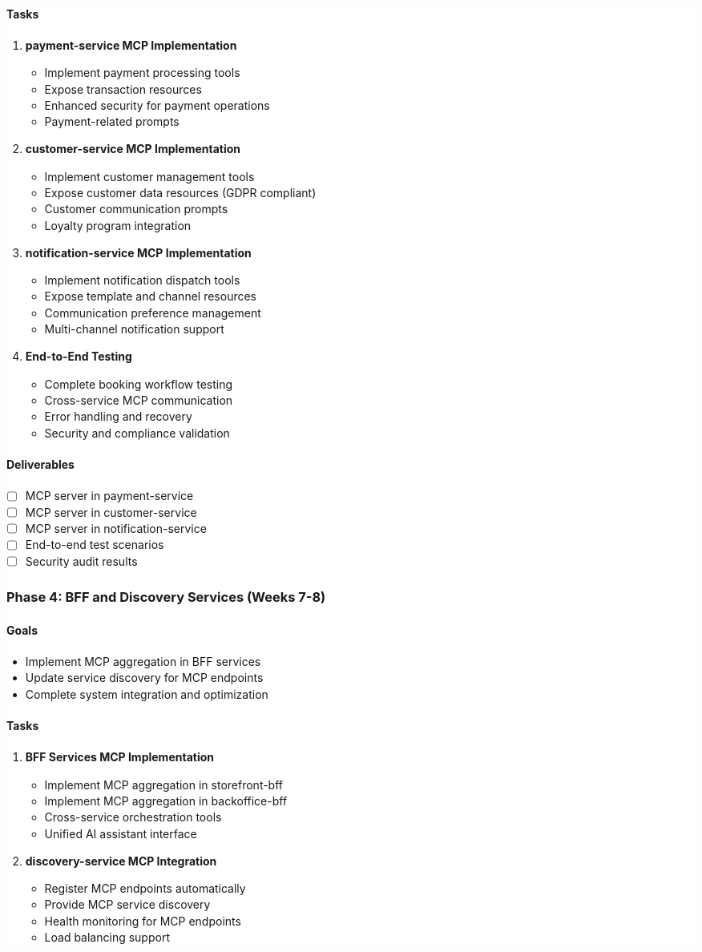 #### Tasks

1. **payment-service MCP Implementation**
   - Implement payment processing tools
   - Expose transaction resources
   - Enhanced security for payment operations
   - Payment-related prompts

2. **customer-service MCP Implementation**
   - Implement customer management tools
   - Expose customer data resources (GDPR compliant)
   - Customer communication prompts
   - Loyalty program integration

3. **notification-service MCP Implementation**
   - Implement notification dispatch tools
   - Expose template and channel resources
   - Communication preference management
   - Multi-channel notification support

4. **End-to-End Testing**
   - Complete booking workflow testing
   - Cross-service MCP communication
   - Error handling and recovery
   - Security and compliance validation

#### Deliverables
- [ ] MCP server in payment-service
- [ ] MCP server in customer-service
- [ ] MCP server in notification-service
- [ ] End-to-end test scenarios
- [ ] Security audit results

### Phase 4: BFF and Discovery Services (Weeks 7-8)

#### Goals
- Implement MCP aggregation in BFF services
- Update service discovery for MCP endpoints
- Complete system integration and optimization

#### Tasks

1. **BFF Services MCP Implementation**
   - Implement MCP aggregation in storefront-bff
   - Implement MCP aggregation in backoffice-bff
   - Cross-service orchestration tools
   - Unified AI assistant interface

2. **discovery-service MCP Integration**
   - Register MCP endpoints automatically
   - Provide MCP service discovery
   - Health monitoring for MCP endpoints
   - Load balancing support

